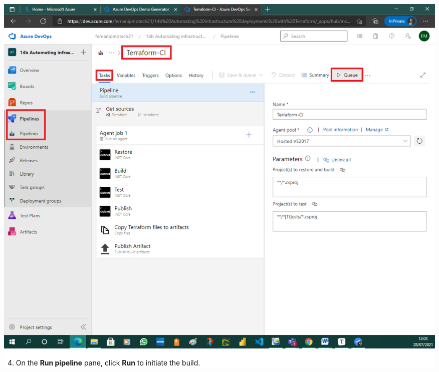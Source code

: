    ![LAB14b-Az400_17](Evidencia/LAB14b-Az400_17.png)

4. On the **Run pipeline** pane, click **Run** to initiate the build.
